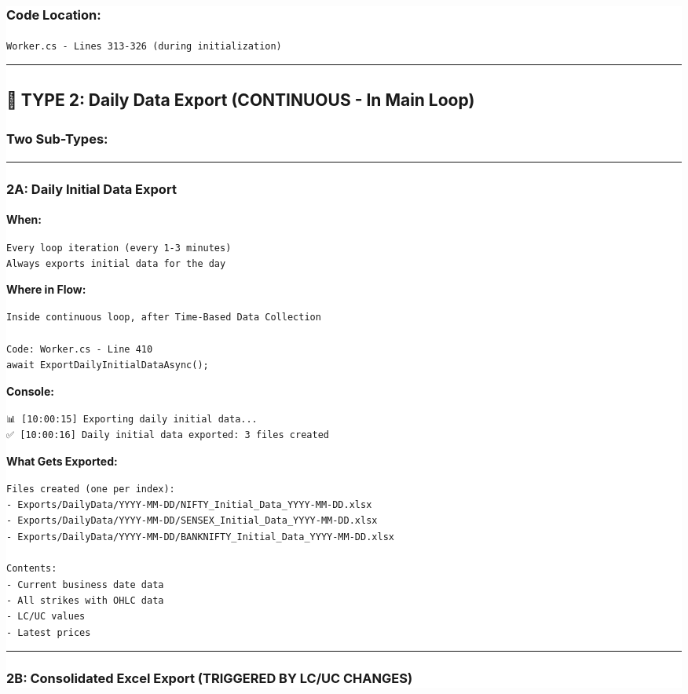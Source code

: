### **Code Location:**
```
Worker.cs - Lines 313-326 (during initialization)
```

---

## 📁 **TYPE 2: Daily Data Export (CONTINUOUS - In Main Loop)**

### **Two Sub-Types:**

---

### **2A: Daily Initial Data Export**

**When:**
```
Every loop iteration (every 1-3 minutes)
Always exports initial data for the day
```

**Where in Flow:**
```
Inside continuous loop, after Time-Based Data Collection

Code: Worker.cs - Line 410
await ExportDailyInitialDataAsync();
```

**Console:**
```
📊 [10:00:15] Exporting daily initial data...
✅ [10:00:16] Daily initial data exported: 3 files created
```

**What Gets Exported:**
```
Files created (one per index):
- Exports/DailyData/YYYY-MM-DD/NIFTY_Initial_Data_YYYY-MM-DD.xlsx
- Exports/DailyData/YYYY-MM-DD/SENSEX_Initial_Data_YYYY-MM-DD.xlsx
- Exports/DailyData/YYYY-MM-DD/BANKNIFTY_Initial_Data_YYYY-MM-DD.xlsx

Contents:
- Current business date data
- All strikes with OHLC data
- LC/UC values
- Latest prices
```

---

### **2B: Consolidated Excel Export (TRIGGERED BY LC/UC CHANGES)**

